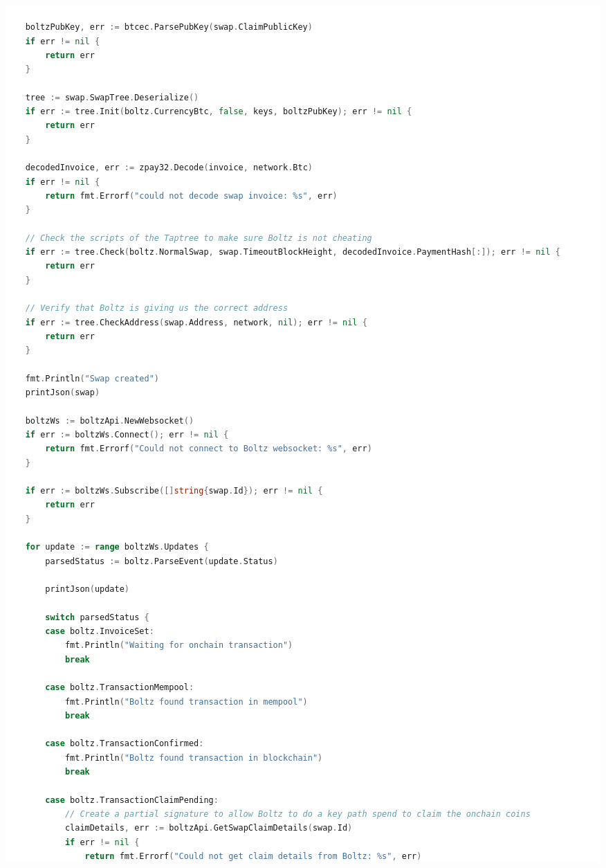 ```go

	boltzPubKey, err := btcec.ParsePubKey(swap.ClaimPublicKey)
	if err != nil {
		return err
	}

	tree := swap.SwapTree.Deserialize()
	if err := tree.Init(boltz.CurrencyBtc, false, keys, boltzPubKey); err != nil {
		return err
	}

	decodedInvoice, err := zpay32.Decode(invoice, network.Btc)
	if err != nil {
		return fmt.Errorf("could not decode swap invoice: %s", err)
	}

	// Check the scripts of the Taptree to make sure Boltz is not cheating
	if err := tree.Check(boltz.NormalSwap, swap.TimeoutBlockHeight, decodedInvoice.PaymentHash[:]); err != nil {
		return err
	}

	// Verify that Boltz is giving us the correct address
	if err := tree.CheckAddress(swap.Address, network, nil); err != nil {
		return err
	}

	fmt.Println("Swap created")
	printJson(swap)

	boltzWs := boltzApi.NewWebsocket()
	if err := boltzWs.Connect(); err != nil {
		return fmt.Errorf("Could not connect to Boltz websocket: %s", err)
	}

	if err := boltzWs.Subscribe([]string{swap.Id}); err != nil {
		return err
	}

	for update := range boltzWs.Updates {
		parsedStatus := boltz.ParseEvent(update.Status)

		printJson(update)

		switch parsedStatus {
		case boltz.InvoiceSet:
			fmt.Println("Waiting for onchain transaction")
			break

		case boltz.TransactionMempool:
			fmt.Println("Boltz found transaction in mempool")
			break

		case boltz.TransactionConfirmed:
			fmt.Println("Boltz found transaction in blockchain")
			break

		case boltz.TransactionClaimPending:
			// Create a partial signature to allow Boltz to do a key path spend to claim the onchain coins
			claimDetails, err := boltzApi.GetSwapClaimDetails(swap.Id)
			if err != nil {
				return fmt.Errorf("Could not get claim details from Boltz: %s", err)
```